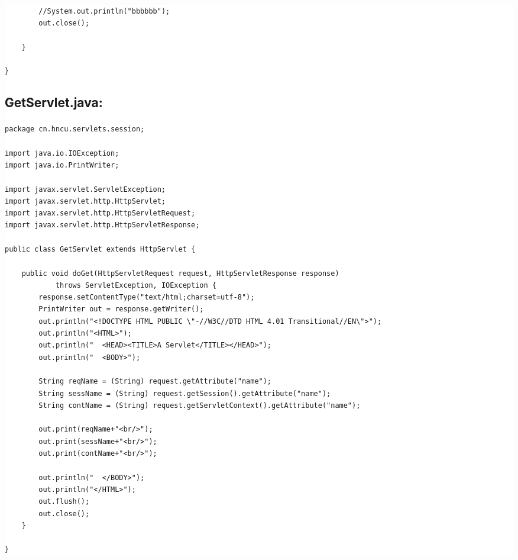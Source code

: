 ```
		//System.out.println("bbbbbb");
		out.close();

	}

}

```

GetServlet.java:
----------------


```
package cn.hncu.servlets.session;

import java.io.IOException;
import java.io.PrintWriter;

import javax.servlet.ServletException;
import javax.servlet.http.HttpServlet;
import javax.servlet.http.HttpServletRequest;
import javax.servlet.http.HttpServletResponse;

public class GetServlet extends HttpServlet {

	public void doGet(HttpServletRequest request, HttpServletResponse response)
			throws ServletException, IOException {
		response.setContentType("text/html;charset=utf-8");
		PrintWriter out = response.getWriter();
		out.println("<!DOCTYPE HTML PUBLIC \"-//W3C//DTD HTML 4.01 Transitional//EN\">");
		out.println("<HTML>");
		out.println("  <HEAD><TITLE>A Servlet</TITLE></HEAD>");
		out.println("  <BODY>");
		
		String reqName = (String) request.getAttribute("name");
		String sessName = (String) request.getSession().getAttribute("name");
		String contName = (String) request.getServletContext().getAttribute("name");
		
		out.print(reqName+"<br/>");
		out.print(sessName+"<br/>");
		out.print(contName+"<br/>");
		
		out.println("  </BODY>");
		out.println("</HTML>");
		out.flush();
		out.close();
	}

}

```
